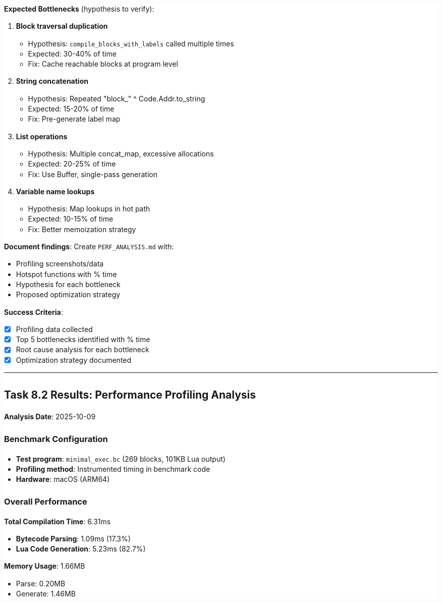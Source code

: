 **Expected Bottlenecks** (hypothesis to verify):

1. **Block traversal duplication**
   - Hypothesis: `compile_blocks_with_labels` called multiple times
   - Expected: 30-40% of time
   - Fix: Cache reachable blocks at program level

2. **String concatenation**
   - Hypothesis: Repeated "block_" ^ Code.Addr.to_string
   - Expected: 15-20% of time
   - Fix: Pre-generate label map

3. **List operations**
   - Hypothesis: Multiple concat_map, excessive allocations
   - Expected: 20-25% of time
   - Fix: Use Buffer, single-pass generation

4. **Variable name lookups**
   - Hypothesis: Map lookups in hot path
   - Expected: 10-15% of time
   - Fix: Better memoization strategy

**Document findings**:
Create `PERF_ANALYSIS.md` with:
- Profiling screenshots/data
- Hotspot functions with % time
- Hypothesis for each bottleneck
- Proposed optimization strategy

**Success Criteria**:
- [x] Profiling data collected
- [x] Top 5 bottlenecks identified with % time
- [x] Root cause analysis for each bottleneck
- [x] Optimization strategy documented

---

## Task 8.2 Results: Performance Profiling Analysis

**Analysis Date**: 2025-10-09

### Benchmark Configuration
- **Test program**: `minimal_exec.bc` (269 blocks, 101KB Lua output)
- **Profiling method**: Instrumented timing in benchmark code
- **Hardware**: macOS (ARM64)

### Overall Performance

**Total Compilation Time**: 6.31ms
- **Bytecode Parsing**: 1.09ms (17.3%)
- **Lua Code Generation**: 5.23ms (82.7%)

**Memory Usage**: 1.66MB
- Parse: 0.20MB
- Generate: 1.46MB

